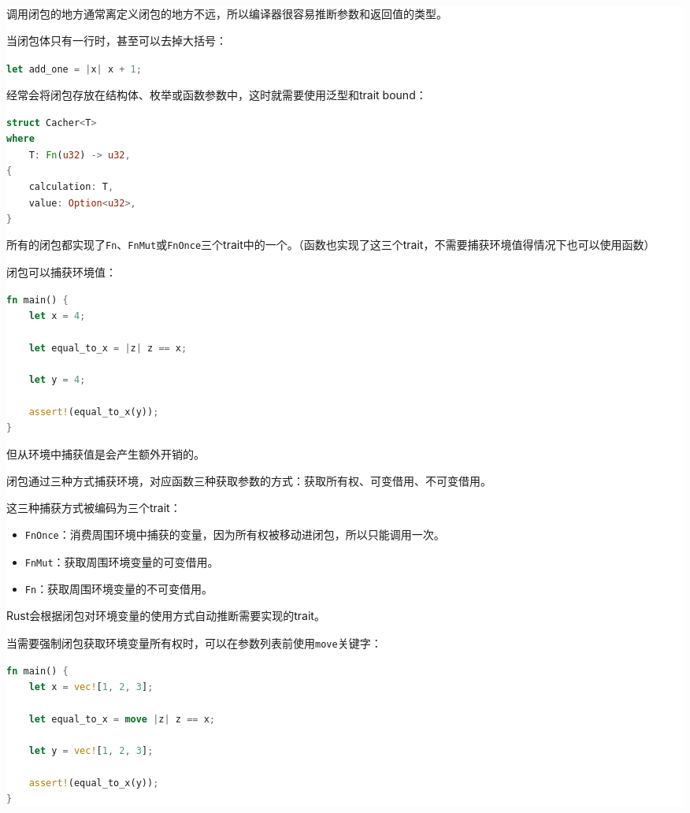 调用闭包的地方通常离定义闭包的地方不远，所以编译器很容易推断参数和返回值的类型。

当闭包体只有一行时，甚至可以去掉大括号：

```rust
let add_one = |x| x + 1;
```

经常会将闭包存放在结构体、枚举或函数参数中，这时就需要使用泛型和trait bound：

```rust
struct Cacher<T>
where
    T: Fn(u32) -> u32,
{
    calculation: T,
    value: Option<u32>,
}
```

所有的闭包都实现了`Fn`、`FnMut`或`FnOnce`三个trait中的一个。（函数也实现了这三个trait，不需要捕获环境值得情况下也可以使用函数）

闭包可以捕获环境值：

```rust
fn main() {
    let x = 4;

    let equal_to_x = |z| z == x;

    let y = 4;

    assert!(equal_to_x(y));
}
```

但从环境中捕获值是会产生额外开销的。

闭包通过三种方式捕获环境，对应函数三种获取参数的方式：获取所有权、可变借用、不可变借用。

这三种捕获方式被编码为三个trait：

- `FnOnce`：消费周围环境中捕获的变量，因为所有权被移动进闭包，所以只能调用一次。

- `FnMut`：获取周围环境变量的可变借用。

- `Fn`：获取周围环境变量的不可变借用。

Rust会根据闭包对环境变量的使用方式自动推断需要实现的trait。

当需要强制闭包获取环境变量所有权时，可以在参数列表前使用`move`关键字：

```rust
fn main() {
    let x = vec![1, 2, 3];

    let equal_to_x = move |z| z == x;

    let y = vec![1, 2, 3];

    assert!(equal_to_x(y));
}
```
